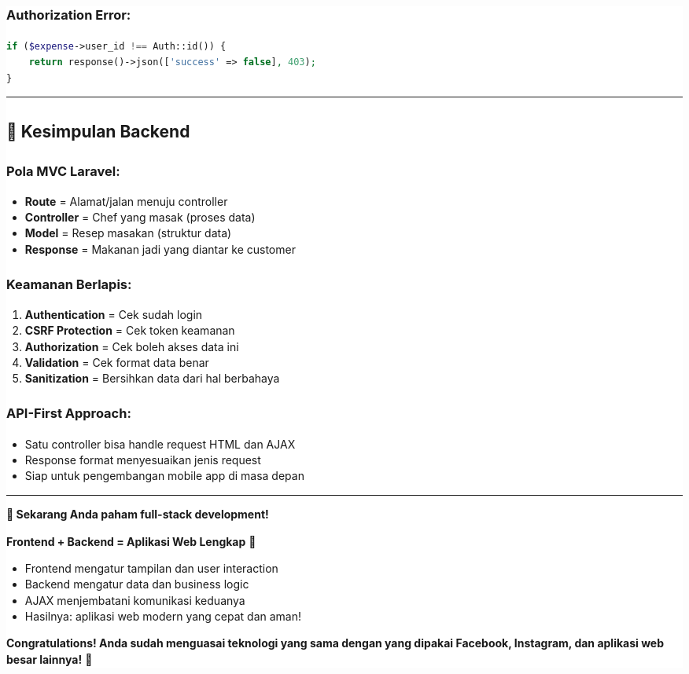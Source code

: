 ### **Authorization Error:**
```php
if ($expense->user_id !== Auth::id()) {
    return response()->json(['success' => false], 403);
}
```

---

## 🎯 **Kesimpulan Backend**

### **Pola MVC Laravel:**
- **Route** = Alamat/jalan menuju controller
- **Controller** = Chef yang masak (proses data)
- **Model** = Resep masakan (struktur data)
- **Response** = Makanan jadi yang diantar ke customer

### **Keamanan Berlapis:**
1. **Authentication** = Cek sudah login
2. **CSRF Protection** = Cek token keamanan
3. **Authorization** = Cek boleh akses data ini
4. **Validation** = Cek format data benar
5. **Sanitization** = Bersihkan data dari hal berbahaya

### **API-First Approach:**
- Satu controller bisa handle request HTML dan AJAX
- Response format menyesuaikan jenis request
- Siap untuk pengembangan mobile app di masa depan

---

**🎉 Sekarang Anda paham full-stack development!**

**Frontend + Backend = Aplikasi Web Lengkap** 🚀

- Frontend mengatur tampilan dan user interaction
- Backend mengatur data dan business logic
- AJAX menjembatani komunikasi keduanya
- Hasilnya: aplikasi web modern yang cepat dan aman!

**Congratulations! Anda sudah menguasai teknologi yang sama dengan yang dipakai Facebook, Instagram, dan aplikasi web besar lainnya!** 💪
